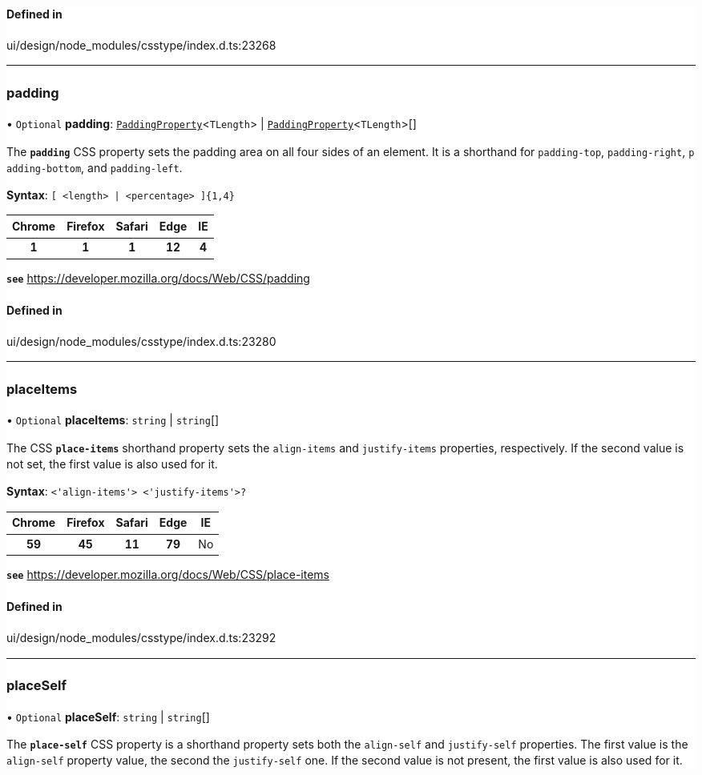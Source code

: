 #### Defined in

ui/design/node_modules/csstype/index.d.ts:23268

___

### padding

• `Optional` **padding**: [`PaddingProperty`](../modules/akashaproject_design_system._internal_.md#paddingproperty)<`TLength`\> \| [`PaddingProperty`](../modules/akashaproject_design_system._internal_.md#paddingproperty)<`TLength`\>[]

The **`padding`** CSS property sets the padding area on all four sides of an element. It is a shorthand for `padding-top`, `padding-right`, `padding-bottom`, and `padding-left`.

**Syntax**: `[ <length> | <percentage> ]{1,4}`

| Chrome | Firefox | Safari |  Edge  |  IE   |
| :----: | :-----: | :----: | :----: | :---: |
| **1**  |  **1**  | **1**  | **12** | **4** |

**`see`** https://developer.mozilla.org/docs/Web/CSS/padding

#### Defined in

ui/design/node_modules/csstype/index.d.ts:23280

___

### placeItems

• `Optional` **placeItems**: `string` \| `string`[]

The CSS **`place-items`** shorthand property sets the `align-items` and `justify-items` properties, respectively. If the second value is not set, the first value is also used for it.

**Syntax**: `<'align-items'> <'justify-items'>?`

| Chrome | Firefox | Safari |  Edge  | IE  |
| :----: | :-----: | :----: | :----: | :-: |
| **59** | **45**  | **11** | **79** | No  |

**`see`** https://developer.mozilla.org/docs/Web/CSS/place-items

#### Defined in

ui/design/node_modules/csstype/index.d.ts:23292

___

### placeSelf

• `Optional` **placeSelf**: `string` \| `string`[]

The **`place-self`** CSS property is a shorthand property sets both the `align-self` and `justify-self` properties. The first value is the `align-self` property value, the second the `justify-self` one. If the second value is not present, the first value is also used for it.
